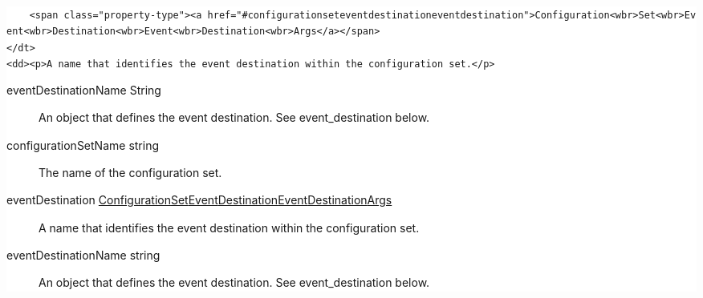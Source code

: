         <span class="property-type"><a href="#configurationseteventdestinationeventdestination">Configuration<wbr>Set<wbr>Event<wbr>Destination<wbr>Event<wbr>Destination<wbr>Args</a></span>
    </dt>
    <dd><p>A name that identifies the event destination within the configuration set.</p>
</dd><dt class="property-optional property-replacement"
            title="Optional">
        <span id="state_eventdestinationname_java">
<a data-swiftype-name="resource-property" data-swiftype-type="text" href="#state_eventdestinationname_java" style="color: inherit; text-decoration: inherit;">event<wbr>Destination<wbr>Name</a>
</span>
        <span class="property-indicator"></span>
        <span class="property-type">String</span>
    </dt>
    <dd><p>An object that defines the event destination. See event_destination below.</p>
</dd></dl>
</pulumi-choosable>
</div>

<div>
<pulumi-choosable type="language" values="javascript,typescript">
<dl class="resources-properties"><dt class="property-optional property-replacement"
            title="Optional">
        <span id="state_configurationsetname_nodejs">
<a data-swiftype-name="resource-property" data-swiftype-type="text" href="#state_configurationsetname_nodejs" style="color: inherit; text-decoration: inherit;">configuration<wbr>Set<wbr>Name</a>
</span>
        <span class="property-indicator"></span>
        <span class="property-type">string</span>
    </dt>
    <dd><p>The name of the configuration set.</p>
</dd><dt class="property-optional"
            title="Optional">
        <span id="state_eventdestination_nodejs">
<a data-swiftype-name="resource-property" data-swiftype-type="text" href="#state_eventdestination_nodejs" style="color: inherit; text-decoration: inherit;">event<wbr>Destination</a>
</span>
        <span class="property-indicator"></span>
        <span class="property-type"><a href="#configurationseteventdestinationeventdestination">Configuration<wbr>Set<wbr>Event<wbr>Destination<wbr>Event<wbr>Destination<wbr>Args</a></span>
    </dt>
    <dd><p>A name that identifies the event destination within the configuration set.</p>
</dd><dt class="property-optional property-replacement"
            title="Optional">
        <span id="state_eventdestinationname_nodejs">
<a data-swiftype-name="resource-property" data-swiftype-type="text" href="#state_eventdestinationname_nodejs" style="color: inherit; text-decoration: inherit;">event<wbr>Destination<wbr>Name</a>
</span>
        <span class="property-indicator"></span>
        <span class="property-type">string</span>
    </dt>
    <dd><p>An object that defines the event destination. See event_destination below.</p>
</dd></dl>
</pulumi-choosable>
</div>
